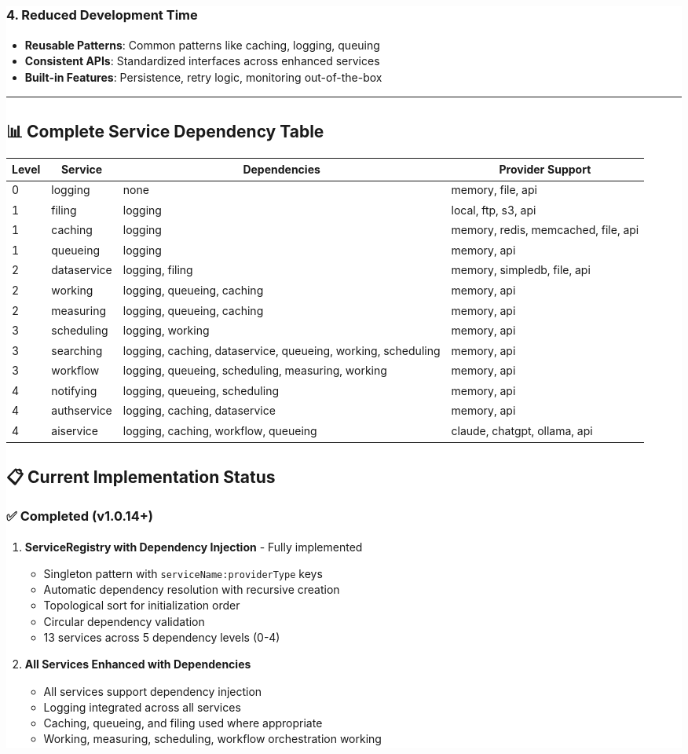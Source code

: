 ### **4. Reduced Development Time**
- **Reusable Patterns**: Common patterns like caching, logging, queuing
- **Consistent APIs**: Standardized interfaces across enhanced services
- **Built-in Features**: Persistence, retry logic, monitoring out-of-the-box

---

## 📊 **Complete Service Dependency Table**

| Level | Service      | Dependencies                                                      | Provider Support            |
|-------|--------------|-------------------------------------------------------------------|-----------------------------|
| 0     | logging      | none                                                              | memory, file, api           |
| 1     | filing       | logging                                                           | local, ftp, s3, api         |
| 1     | caching      | logging                                                           | memory, redis, memcached, file, api |
| 1     | queueing     | logging                                                           | memory, api                 |
| 2     | dataservice  | logging, filing                                                   | memory, simpledb, file, api |
| 2     | working      | logging, queueing, caching                                        | memory, api                 |
| 2     | measuring    | logging, queueing, caching                                        | memory, api                 |
| 3     | scheduling   | logging, working                                                  | memory, api                 |
| 3     | searching    | logging, caching, dataservice, queueing, working, scheduling      | memory, api                 |
| 3     | workflow     | logging, queueing, scheduling, measuring, working                 | memory, api                 |
| 4     | notifying    | logging, queueing, scheduling                                     | memory, api                 |
| 4     | authservice  | logging, caching, dataservice                                     | memory, api                 |
| 4     | aiservice    | logging, caching, workflow, queueing                              | claude, chatgpt, ollama, api|

## 📋 **Current Implementation Status**

### **✅ Completed (v1.0.14+)**
1. **ServiceRegistry with Dependency Injection** - Fully implemented
   - Singleton pattern with `serviceName:providerType` keys
   - Automatic dependency resolution with recursive creation
   - Topological sort for initialization order
   - Circular dependency validation
   - 13 services across 5 dependency levels (0-4)

2. **All Services Enhanced with Dependencies**
   - All services support dependency injection
   - Logging integrated across all services
   - Caching, queueing, and filing used where appropriate
   - Working, measuring, scheduling, workflow orchestration working
